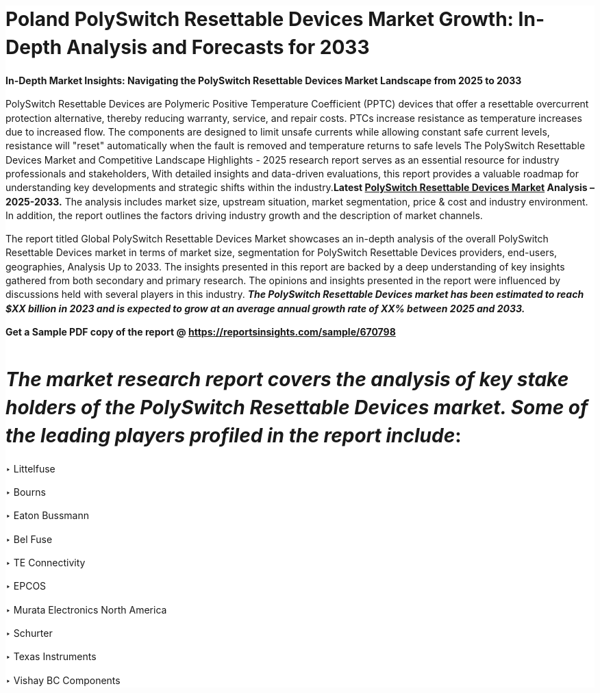 # Poland PolySwitch Resettable Devices Market Growth: In-Depth Analysis and Forecasts for 2033

<strong>In-Depth Market Insights: Navigating the PolySwitch Resettable Devices Market Landscape from 2025 to 2033</strong></p>

PolySwitch Resettable Devices are Polymeric Positive Temperature Coefficient (PPTC) devices that offer a resettable overcurrent protection alternative, thereby reducing warranty, service, and repair costs. PTCs increase resistance as temperature increases due to increased flow. The components are designed to limit unsafe currents while allowing constant safe current levels, resistance will &#34;reset&#34; automatically when the fault is removed and temperature returns to safe levels The PolySwitch Resettable Devices Market and Competitive Landscape Highlights - 2025 research report serves as an essential resource for industry professionals and stakeholders, With detailed insights and data-driven evaluations, this report provides a valuable roadmap for understanding key developments and strategic shifts within the industry.<strong>Latest <a href=https://www.reportsinsights.com/sample/670798>PolySwitch Resettable Devices Market</a> Analysis – 2025-2033.</strong>  The analysis includes market size, upstream situation, market segmentation, price & cost and industry environment. In addition, the report outlines the factors driving industry growth and the description of market channels.

The report titled Global PolySwitch Resettable Devices Market showcases an in-depth analysis of the overall PolySwitch Resettable Devices market in terms of market size, segmentation for PolySwitch Resettable Devices providers, end-users, geographies, Analysis Up to 2033. The insights presented in this report are backed by a deep understanding of key insights gathered from both secondary and primary research. The opinions and insights presented in the report were influenced by discussions held with several players in this industry. <strong><em>The PolySwitch Resettable Devices market has been estimated to reach $XX billion in 2023 and is expected to grow at an average annual growth rate of XX% between 2025 and 2033.</em></strong>

<strong>Get a Sample PDF copy of the report @ <a href=https://reportsinsights.com/sample/670798>https://reportsinsights.com/sample/670798</a></strong>

# <strong><em>The market research report covers the analysis of key stake holders of the PolySwitch Resettable Devices market. Some of the leading players profiled in the report include</em></strong>: 

‣ Littelfuse

‣ Bourns

‣ Eaton Bussmann

‣ Bel Fuse

‣ TE Connectivity

‣ EPCOS

‣ Murata Electronics North America

‣ Schurter

‣ Texas Instruments

‣ Vishay BC Components
